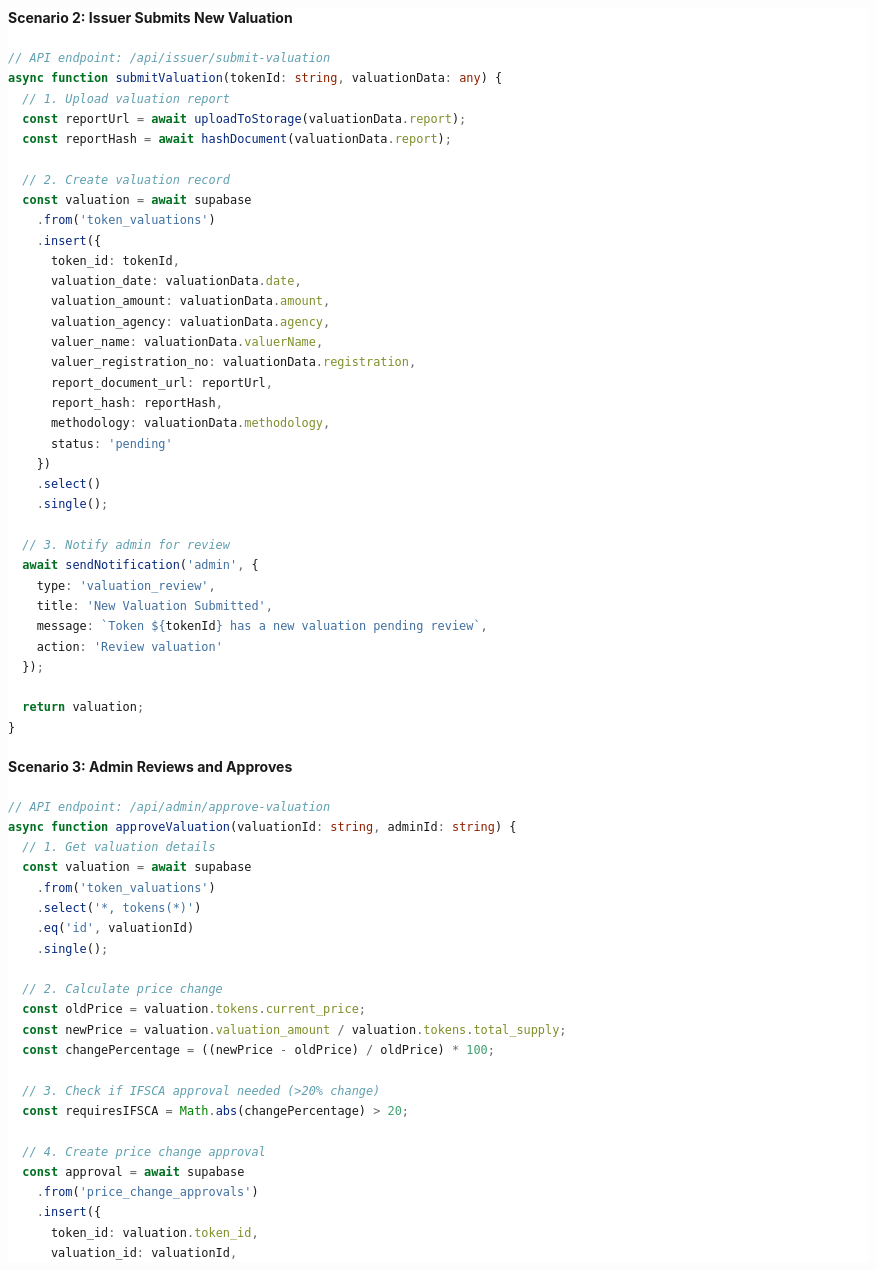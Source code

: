 #### **Scenario 2: Issuer Submits New Valuation**

```typescript
// API endpoint: /api/issuer/submit-valuation
async function submitValuation(tokenId: string, valuationData: any) {
  // 1. Upload valuation report
  const reportUrl = await uploadToStorage(valuationData.report);
  const reportHash = await hashDocument(valuationData.report);

  // 2. Create valuation record
  const valuation = await supabase
    .from('token_valuations')
    .insert({
      token_id: tokenId,
      valuation_date: valuationData.date,
      valuation_amount: valuationData.amount,
      valuation_agency: valuationData.agency,
      valuer_name: valuationData.valuerName,
      valuer_registration_no: valuationData.registration,
      report_document_url: reportUrl,
      report_hash: reportHash,
      methodology: valuationData.methodology,
      status: 'pending'
    })
    .select()
    .single();

  // 3. Notify admin for review
  await sendNotification('admin', {
    type: 'valuation_review',
    title: 'New Valuation Submitted',
    message: `Token ${tokenId} has a new valuation pending review`,
    action: 'Review valuation'
  });

  return valuation;
}
```

#### **Scenario 3: Admin Reviews and Approves**

```typescript
// API endpoint: /api/admin/approve-valuation
async function approveValuation(valuationId: string, adminId: string) {
  // 1. Get valuation details
  const valuation = await supabase
    .from('token_valuations')
    .select('*, tokens(*)')
    .eq('id', valuationId)
    .single();

  // 2. Calculate price change
  const oldPrice = valuation.tokens.current_price;
  const newPrice = valuation.valuation_amount / valuation.tokens.total_supply;
  const changePercentage = ((newPrice - oldPrice) / oldPrice) * 100;

  // 3. Check if IFSCA approval needed (>20% change)
  const requiresIFSCA = Math.abs(changePercentage) > 20;

  // 4. Create price change approval
  const approval = await supabase
    .from('price_change_approvals')
    .insert({
      token_id: valuation.token_id,
      valuation_id: valuationId,
```